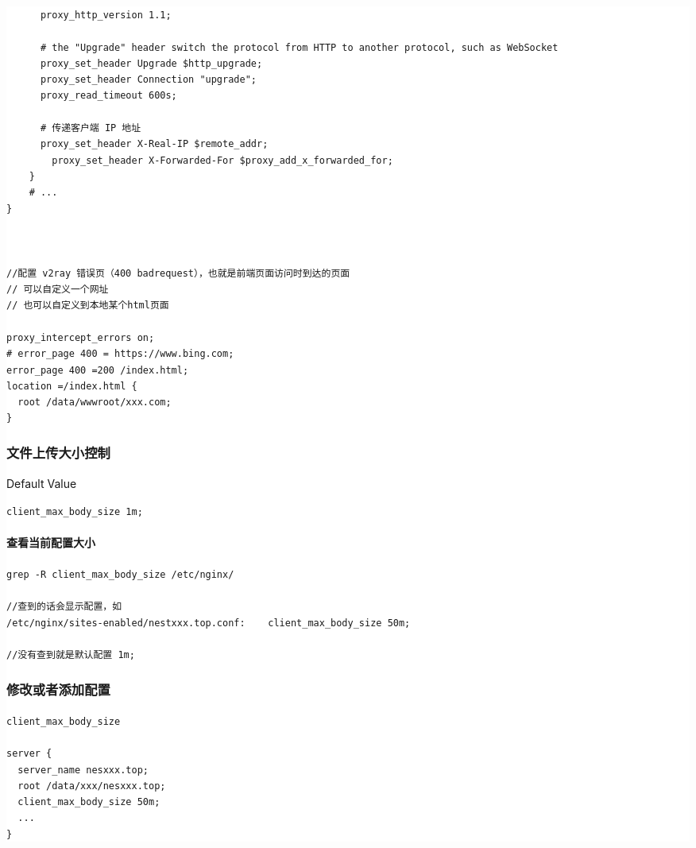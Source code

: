 ```
      proxy_http_version 1.1;

      # the "Upgrade" header switch the protocol from HTTP to another protocol, such as WebSocket
      proxy_set_header Upgrade $http_upgrade;
      proxy_set_header Connection "upgrade";
      proxy_read_timeout 600s;

      # 传递客户端 IP 地址
      proxy_set_header X-Real-IP $remote_addr;
    	proxy_set_header X-Forwarded-For $proxy_add_x_forwarded_for;
	}
    # ...
}



//配置 v2ray 错误页（400 badrequest），也就是前端页面访问时到达的页面
// 可以自定义一个网址
// 也可以自定义到本地某个html页面

proxy_intercept_errors on;
# error_page 400 = https://www.bing.com;
error_page 400 =200 /index.html;
location =/index.html {
  root /data/wwwroot/xxx.com;
}

```

### 文件上传大小控制
Default Value
```
client_max_body_size 1m;
```

#### 查看当前配置大小
```
grep -R client_max_body_size /etc/nginx/

//查到的话会显示配置，如
/etc/nginx/sites-enabled/nestxxx.top.conf:    client_max_body_size 50m;

//没有查到就是默认配置 1m;

```
### 修改或者添加配置
```
client_max_body_size

server {  
  server_name nesxxx.top;  
  root /data/xxx/nesxxx.top; 
  client_max_body_size 50m;
  ...
}
```
